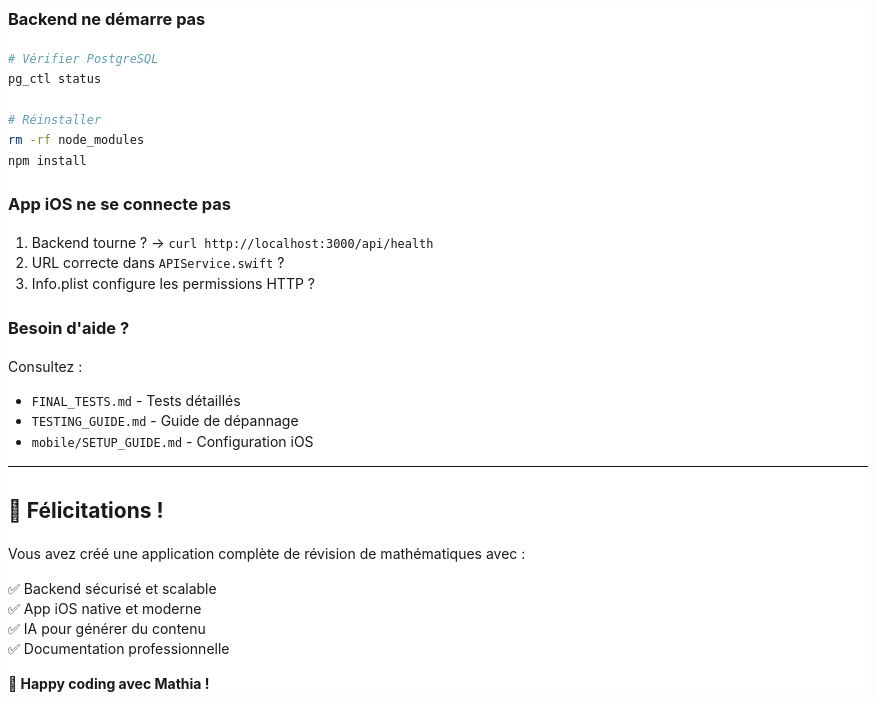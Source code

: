 ### Backend ne démarre pas

```bash
# Vérifier PostgreSQL
pg_ctl status

# Réinstaller
rm -rf node_modules
npm install
```

### App iOS ne se connecte pas

1. Backend tourne ? → `curl http://localhost:3000/api/health`
2. URL correcte dans `APIService.swift` ?
3. Info.plist configure les permissions HTTP ?

### Besoin d'aide ?

Consultez :
- `FINAL_TESTS.md` - Tests détaillés
- `TESTING_GUIDE.md` - Guide de dépannage
- `mobile/SETUP_GUIDE.md` - Configuration iOS

---

## 🎊 Félicitations !

Vous avez créé une application complète de révision de mathématiques avec :

✅ Backend sécurisé et scalable  
✅ App iOS native et moderne  
✅ IA pour générer du contenu  
✅ Documentation professionnelle  

**🚀 Happy coding avec Mathia !**






